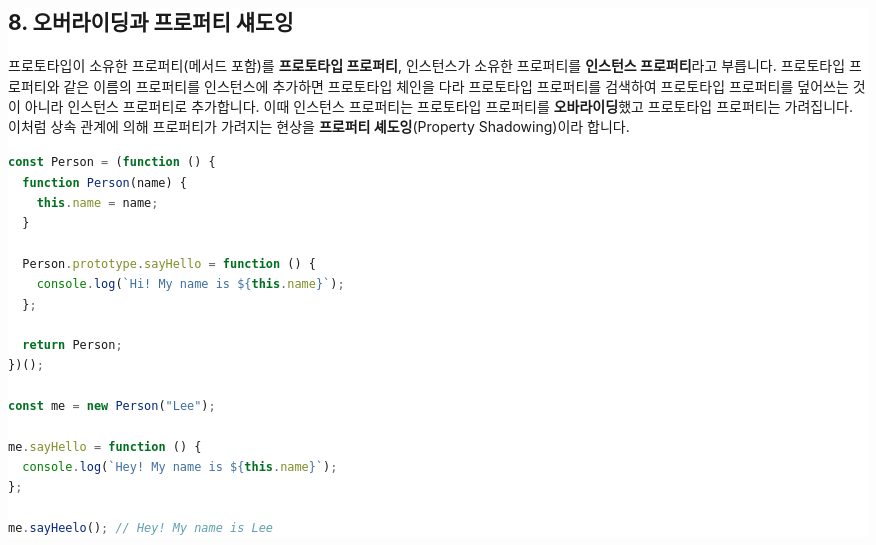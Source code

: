 ## 8. 오버라이딩과 프로퍼티 섀도잉

프로토타입이 소유한 프로퍼티(메서드 포함)를 **프로토타입 프로퍼티**, 인스턴스가 소유한 프로퍼티를 **인스턴스 프로퍼티**라고 부릅니다. 프로토타입 프로퍼티와 같은 이름의 프로퍼티를 인스턴스에 추가하면 프로토타입 체인을 다라 프로토타입 프로퍼티를 검색하여 프로토타입 프로퍼티를 덮어쓰는 것이 아니라 인스턴스 프로퍼티로 추가합니다. 이때 인스턴스 프로퍼티는 프로토타입 프로퍼티를 **오바라이딩**했고 프로토타입 프로퍼티는 가려집니다. 이처럼 상속 관계에 의해 프로퍼티가 가려지는 현상을 **프로퍼티 셰도잉**(Property Shadowing)이라 합니다.

```javascript
const Person = (function () {
  function Person(name) {
    this.name = name;
  }

  Person.prototype.sayHello = function () {
    console.log(`Hi! My name is ${this.name}`);
  };

  return Person;
})();

const me = new Person("Lee");

me.sayHello = function () {
  console.log(`Hey! My name is ${this.name}`);
};

me.sayHeelo(); // Hey! My name is Lee
```
